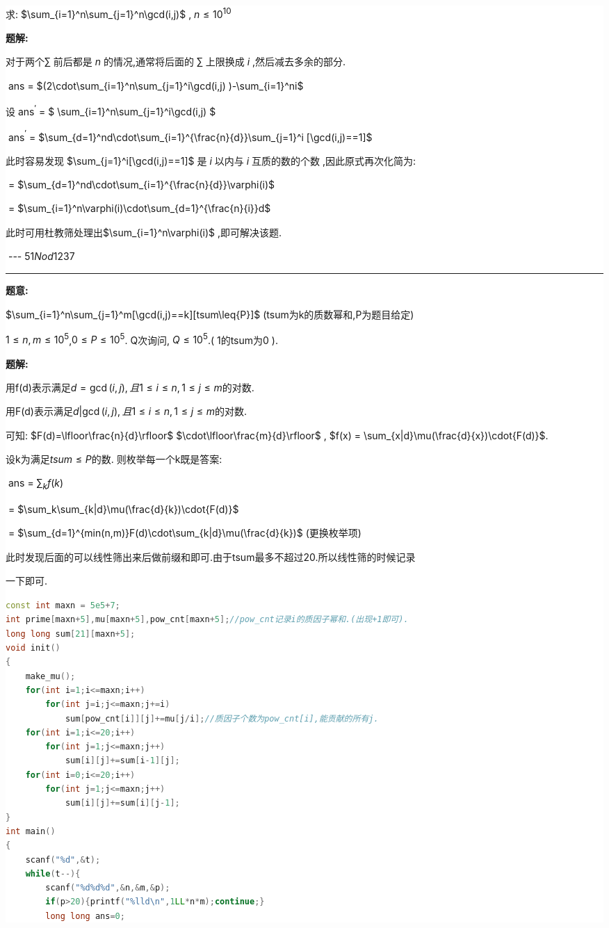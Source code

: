 求: $\sum_{i=1}^n\sum_{j=1}^n\gcd(i,j)$  , $n\le 10^{10}$

**题解:**

对于两个$\sum$ 前后都是 $n$ 的情况,通常将后面的 $\sum$ 上限换成 $i$ ,然后减去多余的部分.

​	ans  =  $(2\cdot\sum_{i=1}^n\sum_{j=1}^i\gcd(i,j) )-\sum_{i=1}^ni$

设    ans$^{'}$ =   $ \sum_{i=1}^n\sum_{j=1}^i\gcd(i,j) $

​	ans$^{'}$ =   $\sum_{d=1}^nd\cdot\sum_{i=1}^{\frac{n}{d}}\sum_{j=1}^i [\gcd(i,j)==1]$

此时容易发现 $\sum_{j=1}^i[\gcd(i,j)==1]$ 是 $i$ 以内与 $i$ 互质的数的个数 ,因此原式再次化简为:

​		=   $\sum_{d=1}^nd\cdot\sum_{i=1}^{\frac{n}{d}}\varphi(i)$  

​		=  $\sum_{i=1}^n\varphi(i)\cdot\sum_{d=1}^{\frac{n}{i}}d$

此时可用杜教筛处理出$\sum_{i=1}^n\varphi(i)$ ,即可解决该题.

​																																	 	---   $51Nod 1237$

------

**题意:**

$\sum_{i=1}^n\sum_{j=1}^m[\gcd(i,j)==k][tsum\leq{P}]$ (tsum为k的质数幂和,P为题目给定)

$1\le{n,m}\le10^5$,$0\le{P}\le10^5$. Q次询问, $Q\le10^5$.( 1的tsum为0 ).

**题解:**

用f(d)表示满足$d=\gcd(i,j),且 1\le{i}\le{n},1\le{j}\le{m}$的对数.

用F(d)表示满足$d|\gcd(i,j),且 1\le{i}\le{n},1\le{j}\le{m}​$的对数.

可知: $F(d)=\lfloor\frac{n}{d}\rfloor​$ $\cdot\lfloor\frac{m}{d}\rfloor​$ ,  $f(x) = \sum_{x|d}\mu(\frac{d}{x})\cdot{F(d)}​$.

设k为满足$tsum\le{P}​$的数. 则枚举每一个k既是答案:

​	ans = $\sum_kf(k)​$

​	       = $\sum_k\sum_{k|d}\mu(\frac{d}{k})\cdot{F(d)}$

​	       = $\sum_{d=1}^{min(n,m)}F(d)\cdot\sum_{k|d}\mu(\frac{d}{k})$ (更换枚举项)

此时发现后面的可以线性筛出来后做前缀和即可.由于tsum最多不超过20.所以线性筛的时候记录

一下即可.

```c++
const int maxn = 5e5+7;
int prime[maxn+5],mu[maxn+5],pow_cnt[maxn+5];//pow_cnt记录i的质因子幂和.(出现+1即可).
long long sum[21][maxn+5];
void init()
{
    make_mu();
    for(int i=1;i<=maxn;i++)
        for(int j=i;j<=maxn;j+=i)
            sum[pow_cnt[i]][j]+=mu[j/i];//质因子个数为pow_cnt[i],能贡献的所有j.
    for(int i=1;i<=20;i++)
        for(int j=1;j<=maxn;j++)
            sum[i][j]+=sum[i-1][j];
    for(int i=0;i<=20;i++)
        for(int j=1;j<=maxn;j++)
            sum[i][j]+=sum[i][j-1];
}
int main()
{
    scanf("%d",&t);
    while(t--){
        scanf("%d%d%d",&n,&m,&p);
        if(p>20){printf("%lld\n",1LL*n*m);continue;}
        long long ans=0;
```